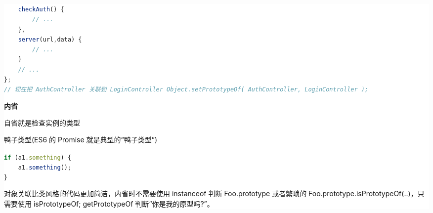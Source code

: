 ```jsx
 	checkAuth() {
		// ...
	},
 	server(url,data) {
 		// ...
	}
	// ...
};
// 现在把 AuthController 关联到 LoginController Object.setPrototypeOf( AuthController, LoginController );
```

**内省**

自省就是检查实例的类型

鸭子类型(ES6 的 Promise 就是典型的“鸭子类型”)

```jsx
if (a1.something) {
	a1.something();
}
```

对象关联比类风格的代码更加简洁，内省时不需要使用 instanceof 判断 Foo.prototype 或者繁琐的 Foo.prototype.isPrototypeOf(..)，只需要使用 isPrototypeOf; getPrototypeOf 判断“你是我的原型吗?”。